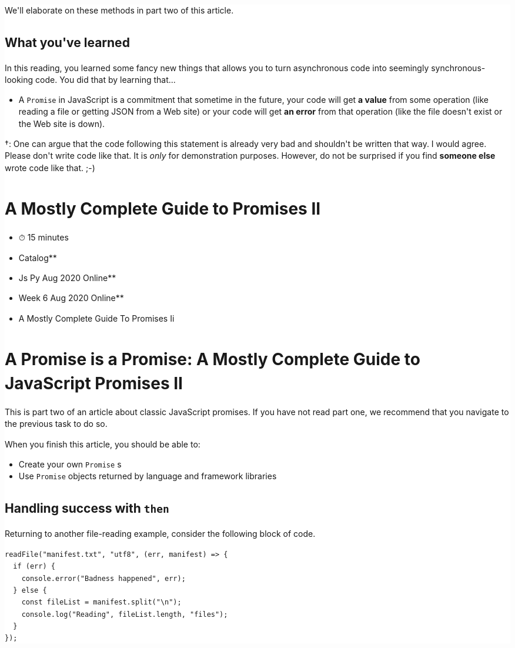 We'll elaborate on these methods in part two of this article.

What you've learned
-------------------

In this reading, you learned some fancy new things that allows you to
turn asynchronous code into seemingly synchronous-looking code. You did
that by learning that...

-   A `Promise`  in JavaScript is a commitment that
    sometime in the future, your code will get **a value** from some
    operation (like reading a file or getting JSON from a Web site) or
    your code will get **an error** from that operation (like the file
    doesn't exist or the Web site is down).

†: One can argue that the code following this statement is already very
bad and shouldn't be written that way. I would agree. Please don't write
code like that. It is *only* for demonstration purposes. However, do not
be surprised if you find **someone else** wrote code like that. ;-)


A Mostly Complete Guide to Promises II 
======================================

-   ⏱ 15 minutes

-   Catalog**
-   Js Py Aug 2020 Online**
-   Week 6 Aug 2020 Online**
-   A Mostly Complete Guide To Promises Ii

A Promise is a Promise: A Mostly Complete Guide to JavaScript Promises II
=========================================================================

This is part two of an article about classic JavaScript promises. If you
have not read part one, we recommend that you navigate to the previous
task to do so.

When you finish this article, you should be able to:

-   Create your own `Promise` s
-   Use `Promise`  objects returned by language and
    framework libraries

Handling success with `then` 
------------------------------------------------

Returning to another file-reading example, consider the following block
of code.

``` {style="color: rgb(248, 248, 242); background: rgb(45, 45, 45); font-family: Consolas, Monaco, "Andale Mono", "Ubuntu Mono", monospace; text-align: left; white-space: pre; word-spacing: normal; word-break: normal; overflow-wrap: normal; line-height: 1.5; tab-size: 4; hyphens: none; padding: 1em; overflow: auto; font-size: 16px;"}
readFile("manifest.txt", "utf8", (err, manifest) => {
  if (err) {
    console.error("Badness happened", err);
  } else {
    const fileList = manifest.split("\n");
    console.log("Reading", fileList.length, "files");
  }
});
```
